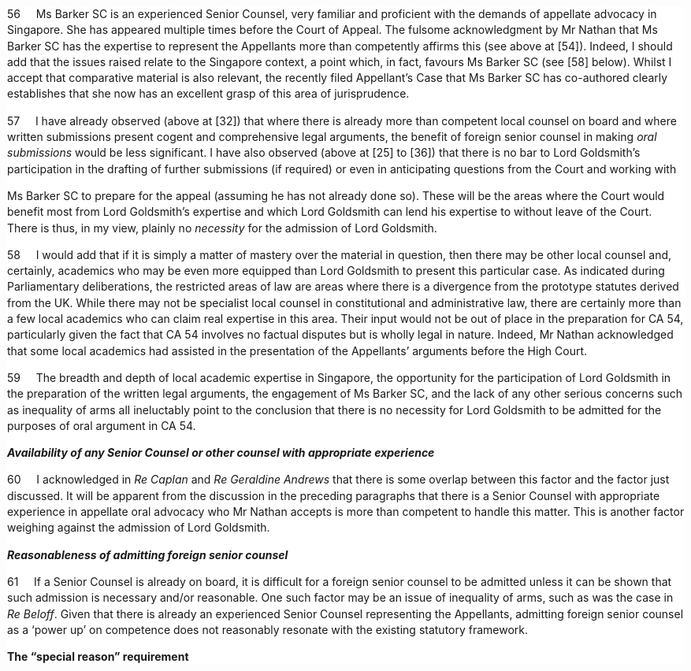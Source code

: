 56     Ms Barker SC is an experienced Senior Counsel, very familiar and proficient with the demands of appellate advocacy in Singapore. She has appeared multiple times before the Court of Appeal. The fulsome acknowledgment by Mr Nathan that Ms Barker SC has the expertise to represent the Appellants more than competently affirms this (see above at [54]). Indeed, I should add that the issues raised relate to the Singapore context, a point which, in fact, favours Ms Barker SC (see [58] below). Whilst I accept that comparative material is also relevant, the recently filed Appellant’s Case that Ms Barker SC has co-authored clearly establishes that she now has an excellent grasp of this area of jurisprudence. 

57     I have already observed (above at [32]) that where there is already more than competent local counsel on board and where written submissions present cogent and comprehensive legal arguments, the benefit of foreign senior counsel in making _oral submissions_ would be less significant. I have also observed (above at [25] to [36]) that there is no bar to Lord Goldsmith’s participation in the drafting of further submissions (if required) or even in anticipating questions from the Court and working with 


Ms Barker SC to prepare for the appeal (assuming he has not already done so). These will be the areas where the Court would benefit most from Lord Goldsmith’s expertise and which Lord Goldsmith can lend his expertise to without leave of the Court. There is thus, in my view, plainly no _necessity_ for the admission of Lord Goldsmith. 

58     I would add that if it is simply a matter of mastery over the material in question, then there may be other local counsel and, certainly, academics who may be even more equipped than Lord Goldsmith to present this particular case. As indicated during Parliamentary deliberations, the restricted areas of law are areas where there is a divergence from the prototype statutes derived from the UK. While there may not be specialist local counsel in constitutional and administrative law, there are certainly more than a few local academics who can claim real expertise in this area. Their input would not be out of place in the preparation for CA 54, particularly given the fact that CA 54 involves no factual disputes but is wholly legal in nature. Indeed, Mr Nathan acknowledged that some local academics had assisted in the presentation of the Appellants’ arguments before the High Court. 

59     The breadth and depth of local academic expertise in Singapore, the opportunity for the participation of Lord Goldsmith in the preparation of the written legal arguments, the engagement of Ms Barker SC, and the lack of any other serious concerns such as inequality of arms all ineluctably point to the conclusion that there is no necessity for Lord Goldsmith to be admitted for the purposes of oral argument in CA 54. 

**_Availability of any Senior Counsel or other counsel with appropriate experience_** 

60     I acknowledged in _Re Caplan_ and _Re Geraldine Andrews_ that there is some overlap between this factor and the factor just discussed. It will be apparent from the discussion in the preceding paragraphs that there is a Senior Counsel with appropriate experience in appellate oral advocacy who Mr Nathan accepts is more than competent to handle this matter. This is another factor weighing against the admission of Lord Goldsmith. 

**_Reasonableness of admitting foreign senior counsel_** 

61     If a Senior Counsel is already on board, it is difficult for a foreign senior counsel to be admitted unless it can be shown that such admission is necessary and/or reasonable. One such factor may be an issue of inequality of arms, such as was the case in _Re Beloff_. Given that there is already an experienced Senior Counsel representing the Appellants, admitting foreign senior counsel as a ‘power up’ on competence does not reasonably resonate with the existing statutory framework. 

**The “special reason” requirement** 
